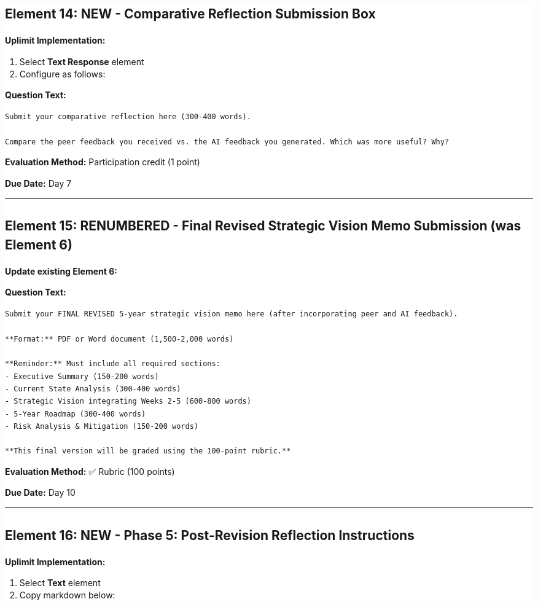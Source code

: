 
## Element 14: **NEW** - Comparative Reflection Submission Box

**Uplimit Implementation:**
1. Select **Text Response** element
2. Configure as follows:

**Question Text:**
```
Submit your comparative reflection here (300-400 words).

Compare the peer feedback you received vs. the AI feedback you generated. Which was more useful? Why?
```

**Evaluation Method:** Participation credit (1 point)

**Due Date:** Day 7

---

## Element 15: **RENUMBERED** - Final Revised Strategic Vision Memo Submission (was Element 6)

**Update existing Element 6:**

**Question Text:**
```
Submit your FINAL REVISED 5-year strategic vision memo here (after incorporating peer and AI feedback).

**Format:** PDF or Word document (1,500-2,000 words)

**Reminder:** Must include all required sections:
- Executive Summary (150-200 words)
- Current State Analysis (300-400 words)
- Strategic Vision integrating Weeks 2-5 (600-800 words)
- 5-Year Roadmap (300-400 words)
- Risk Analysis & Mitigation (150-200 words)

**This final version will be graded using the 100-point rubric.**
```

**Evaluation Method:** ✅ Rubric (100 points)

**Due Date:** Day 10

---

## Element 16: **NEW** - Phase 5: Post-Revision Reflection Instructions

**Uplimit Implementation:**
1. Select **Text** element
2. Copy markdown below:
